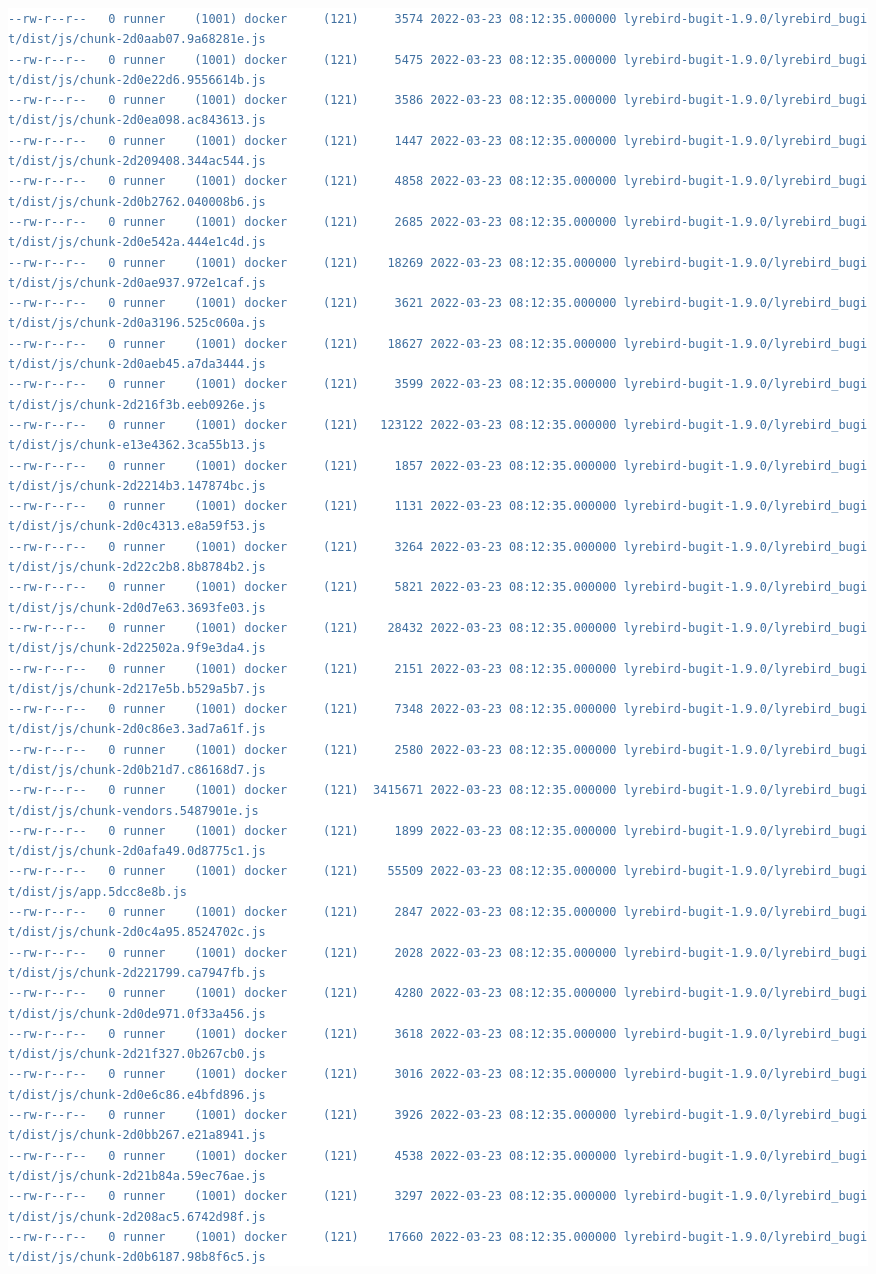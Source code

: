 ```diff
--rw-r--r--   0 runner    (1001) docker     (121)     3574 2022-03-23 08:12:35.000000 lyrebird-bugit-1.9.0/lyrebird_bugit/dist/js/chunk-2d0aab07.9a68281e.js
--rw-r--r--   0 runner    (1001) docker     (121)     5475 2022-03-23 08:12:35.000000 lyrebird-bugit-1.9.0/lyrebird_bugit/dist/js/chunk-2d0e22d6.9556614b.js
--rw-r--r--   0 runner    (1001) docker     (121)     3586 2022-03-23 08:12:35.000000 lyrebird-bugit-1.9.0/lyrebird_bugit/dist/js/chunk-2d0ea098.ac843613.js
--rw-r--r--   0 runner    (1001) docker     (121)     1447 2022-03-23 08:12:35.000000 lyrebird-bugit-1.9.0/lyrebird_bugit/dist/js/chunk-2d209408.344ac544.js
--rw-r--r--   0 runner    (1001) docker     (121)     4858 2022-03-23 08:12:35.000000 lyrebird-bugit-1.9.0/lyrebird_bugit/dist/js/chunk-2d0b2762.040008b6.js
--rw-r--r--   0 runner    (1001) docker     (121)     2685 2022-03-23 08:12:35.000000 lyrebird-bugit-1.9.0/lyrebird_bugit/dist/js/chunk-2d0e542a.444e1c4d.js
--rw-r--r--   0 runner    (1001) docker     (121)    18269 2022-03-23 08:12:35.000000 lyrebird-bugit-1.9.0/lyrebird_bugit/dist/js/chunk-2d0ae937.972e1caf.js
--rw-r--r--   0 runner    (1001) docker     (121)     3621 2022-03-23 08:12:35.000000 lyrebird-bugit-1.9.0/lyrebird_bugit/dist/js/chunk-2d0a3196.525c060a.js
--rw-r--r--   0 runner    (1001) docker     (121)    18627 2022-03-23 08:12:35.000000 lyrebird-bugit-1.9.0/lyrebird_bugit/dist/js/chunk-2d0aeb45.a7da3444.js
--rw-r--r--   0 runner    (1001) docker     (121)     3599 2022-03-23 08:12:35.000000 lyrebird-bugit-1.9.0/lyrebird_bugit/dist/js/chunk-2d216f3b.eeb0926e.js
--rw-r--r--   0 runner    (1001) docker     (121)   123122 2022-03-23 08:12:35.000000 lyrebird-bugit-1.9.0/lyrebird_bugit/dist/js/chunk-e13e4362.3ca55b13.js
--rw-r--r--   0 runner    (1001) docker     (121)     1857 2022-03-23 08:12:35.000000 lyrebird-bugit-1.9.0/lyrebird_bugit/dist/js/chunk-2d2214b3.147874bc.js
--rw-r--r--   0 runner    (1001) docker     (121)     1131 2022-03-23 08:12:35.000000 lyrebird-bugit-1.9.0/lyrebird_bugit/dist/js/chunk-2d0c4313.e8a59f53.js
--rw-r--r--   0 runner    (1001) docker     (121)     3264 2022-03-23 08:12:35.000000 lyrebird-bugit-1.9.0/lyrebird_bugit/dist/js/chunk-2d22c2b8.8b8784b2.js
--rw-r--r--   0 runner    (1001) docker     (121)     5821 2022-03-23 08:12:35.000000 lyrebird-bugit-1.9.0/lyrebird_bugit/dist/js/chunk-2d0d7e63.3693fe03.js
--rw-r--r--   0 runner    (1001) docker     (121)    28432 2022-03-23 08:12:35.000000 lyrebird-bugit-1.9.0/lyrebird_bugit/dist/js/chunk-2d22502a.9f9e3da4.js
--rw-r--r--   0 runner    (1001) docker     (121)     2151 2022-03-23 08:12:35.000000 lyrebird-bugit-1.9.0/lyrebird_bugit/dist/js/chunk-2d217e5b.b529a5b7.js
--rw-r--r--   0 runner    (1001) docker     (121)     7348 2022-03-23 08:12:35.000000 lyrebird-bugit-1.9.0/lyrebird_bugit/dist/js/chunk-2d0c86e3.3ad7a61f.js
--rw-r--r--   0 runner    (1001) docker     (121)     2580 2022-03-23 08:12:35.000000 lyrebird-bugit-1.9.0/lyrebird_bugit/dist/js/chunk-2d0b21d7.c86168d7.js
--rw-r--r--   0 runner    (1001) docker     (121)  3415671 2022-03-23 08:12:35.000000 lyrebird-bugit-1.9.0/lyrebird_bugit/dist/js/chunk-vendors.5487901e.js
--rw-r--r--   0 runner    (1001) docker     (121)     1899 2022-03-23 08:12:35.000000 lyrebird-bugit-1.9.0/lyrebird_bugit/dist/js/chunk-2d0afa49.0d8775c1.js
--rw-r--r--   0 runner    (1001) docker     (121)    55509 2022-03-23 08:12:35.000000 lyrebird-bugit-1.9.0/lyrebird_bugit/dist/js/app.5dcc8e8b.js
--rw-r--r--   0 runner    (1001) docker     (121)     2847 2022-03-23 08:12:35.000000 lyrebird-bugit-1.9.0/lyrebird_bugit/dist/js/chunk-2d0c4a95.8524702c.js
--rw-r--r--   0 runner    (1001) docker     (121)     2028 2022-03-23 08:12:35.000000 lyrebird-bugit-1.9.0/lyrebird_bugit/dist/js/chunk-2d221799.ca7947fb.js
--rw-r--r--   0 runner    (1001) docker     (121)     4280 2022-03-23 08:12:35.000000 lyrebird-bugit-1.9.0/lyrebird_bugit/dist/js/chunk-2d0de971.0f33a456.js
--rw-r--r--   0 runner    (1001) docker     (121)     3618 2022-03-23 08:12:35.000000 lyrebird-bugit-1.9.0/lyrebird_bugit/dist/js/chunk-2d21f327.0b267cb0.js
--rw-r--r--   0 runner    (1001) docker     (121)     3016 2022-03-23 08:12:35.000000 lyrebird-bugit-1.9.0/lyrebird_bugit/dist/js/chunk-2d0e6c86.e4bfd896.js
--rw-r--r--   0 runner    (1001) docker     (121)     3926 2022-03-23 08:12:35.000000 lyrebird-bugit-1.9.0/lyrebird_bugit/dist/js/chunk-2d0bb267.e21a8941.js
--rw-r--r--   0 runner    (1001) docker     (121)     4538 2022-03-23 08:12:35.000000 lyrebird-bugit-1.9.0/lyrebird_bugit/dist/js/chunk-2d21b84a.59ec76ae.js
--rw-r--r--   0 runner    (1001) docker     (121)     3297 2022-03-23 08:12:35.000000 lyrebird-bugit-1.9.0/lyrebird_bugit/dist/js/chunk-2d208ac5.6742d98f.js
--rw-r--r--   0 runner    (1001) docker     (121)    17660 2022-03-23 08:12:35.000000 lyrebird-bugit-1.9.0/lyrebird_bugit/dist/js/chunk-2d0b6187.98b8f6c5.js
```